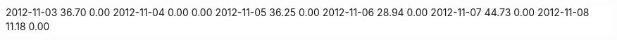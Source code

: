  <td  style="vertical-align: top; text-align: left; white-space: nowrap; border-width:0px 0px 0px 0px; border-style: solid; border-top-color: NA;  border-right-color: NA;  border-bottom-color: NA;  border-left-color: NA; padding: 4pt 4pt 4pt 4pt; ">2012-11-03</td>
  <td  style="vertical-align: top; text-align: center; white-space: nowrap; border-width:0px 0px 0px 0px; border-style: solid; border-top-color: NA;  border-right-color: NA;  border-bottom-color: NA;  border-left-color: NA; padding: 4pt 4pt 4pt 4pt; ">36.70</td>
  <td  style="vertical-align: top; text-align: center; white-space: nowrap; border-width:0px 0px 0px 0px; border-style: solid; border-top-color: NA;  border-right-color: NA;  border-bottom-color: NA;  border-left-color: NA; padding: 4pt 4pt 4pt 4pt; "> 0.00</td>
</tr>
<tr>
  <td  style="vertical-align: top; text-align: left; white-space: nowrap; border-width:0px 0px 0px 0px; border-style: solid; border-top-color: NA;  border-right-color: NA;  border-bottom-color: NA;  border-left-color: NA; padding: 4pt 4pt 4pt 4pt; ">2012-11-04</td>
  <td  style="vertical-align: top; text-align: center; white-space: nowrap; border-width:0px 0px 0px 0px; border-style: solid; border-top-color: NA;  border-right-color: NA;  border-bottom-color: NA;  border-left-color: NA; padding: 4pt 4pt 4pt 4pt; "> 0.00</td>
  <td  style="vertical-align: top; text-align: center; white-space: nowrap; border-width:0px 0px 0px 0px; border-style: solid; border-top-color: NA;  border-right-color: NA;  border-bottom-color: NA;  border-left-color: NA; padding: 4pt 4pt 4pt 4pt; "> 0.00</td>
</tr>
<tr>
  <td  style="vertical-align: top; text-align: left; white-space: nowrap; border-width:0px 0px 0px 0px; border-style: solid; border-top-color: NA;  border-right-color: NA;  border-bottom-color: NA;  border-left-color: NA; padding: 4pt 4pt 4pt 4pt; ">2012-11-05</td>
  <td  style="vertical-align: top; text-align: center; white-space: nowrap; border-width:0px 0px 0px 0px; border-style: solid; border-top-color: NA;  border-right-color: NA;  border-bottom-color: NA;  border-left-color: NA; padding: 4pt 4pt 4pt 4pt; ">36.25</td>
  <td  style="vertical-align: top; text-align: center; white-space: nowrap; border-width:0px 0px 0px 0px; border-style: solid; border-top-color: NA;  border-right-color: NA;  border-bottom-color: NA;  border-left-color: NA; padding: 4pt 4pt 4pt 4pt; "> 0.00</td>
</tr>
<tr>
  <td  style="vertical-align: top; text-align: left; white-space: nowrap; border-width:0px 0px 0px 0px; border-style: solid; border-top-color: NA;  border-right-color: NA;  border-bottom-color: NA;  border-left-color: NA; padding: 4pt 4pt 4pt 4pt; ">2012-11-06</td>
  <td  style="vertical-align: top; text-align: center; white-space: nowrap; border-width:0px 0px 0px 0px; border-style: solid; border-top-color: NA;  border-right-color: NA;  border-bottom-color: NA;  border-left-color: NA; padding: 4pt 4pt 4pt 4pt; ">28.94</td>
  <td  style="vertical-align: top; text-align: center; white-space: nowrap; border-width:0px 0px 0px 0px; border-style: solid; border-top-color: NA;  border-right-color: NA;  border-bottom-color: NA;  border-left-color: NA; padding: 4pt 4pt 4pt 4pt; "> 0.00</td>
</tr>
<tr>
  <td  style="vertical-align: top; text-align: left; white-space: nowrap; border-width:0px 0px 0px 0px; border-style: solid; border-top-color: NA;  border-right-color: NA;  border-bottom-color: NA;  border-left-color: NA; padding: 4pt 4pt 4pt 4pt; ">2012-11-07</td>
  <td  style="vertical-align: top; text-align: center; white-space: nowrap; border-width:0px 0px 0px 0px; border-style: solid; border-top-color: NA;  border-right-color: NA;  border-bottom-color: NA;  border-left-color: NA; padding: 4pt 4pt 4pt 4pt; ">44.73</td>
  <td  style="vertical-align: top; text-align: center; white-space: nowrap; border-width:0px 0px 0px 0px; border-style: solid; border-top-color: NA;  border-right-color: NA;  border-bottom-color: NA;  border-left-color: NA; padding: 4pt 4pt 4pt 4pt; "> 0.00</td>
</tr>
<tr>
  <td  style="vertical-align: top; text-align: left; white-space: nowrap; border-width:0px 0px 0px 0px; border-style: solid; border-top-color: NA;  border-right-color: NA;  border-bottom-color: NA;  border-left-color: NA; padding: 4pt 4pt 4pt 4pt; ">2012-11-08</td>
  <td  style="vertical-align: top; text-align: center; white-space: nowrap; border-width:0px 0px 0px 0px; border-style: solid; border-top-color: NA;  border-right-color: NA;  border-bottom-color: NA;  border-left-color: NA; padding: 4pt 4pt 4pt 4pt; ">11.18</td>
  <td  style="vertical-align: top; text-align: center; white-space: nowrap; border-width:0px 0px 0px 0px; border-style: solid; border-top-color: NA;  border-right-color: NA;  border-bottom-color: NA;  border-left-color: NA; padding: 4pt 4pt 4pt 4pt; "> 0.00</td>
